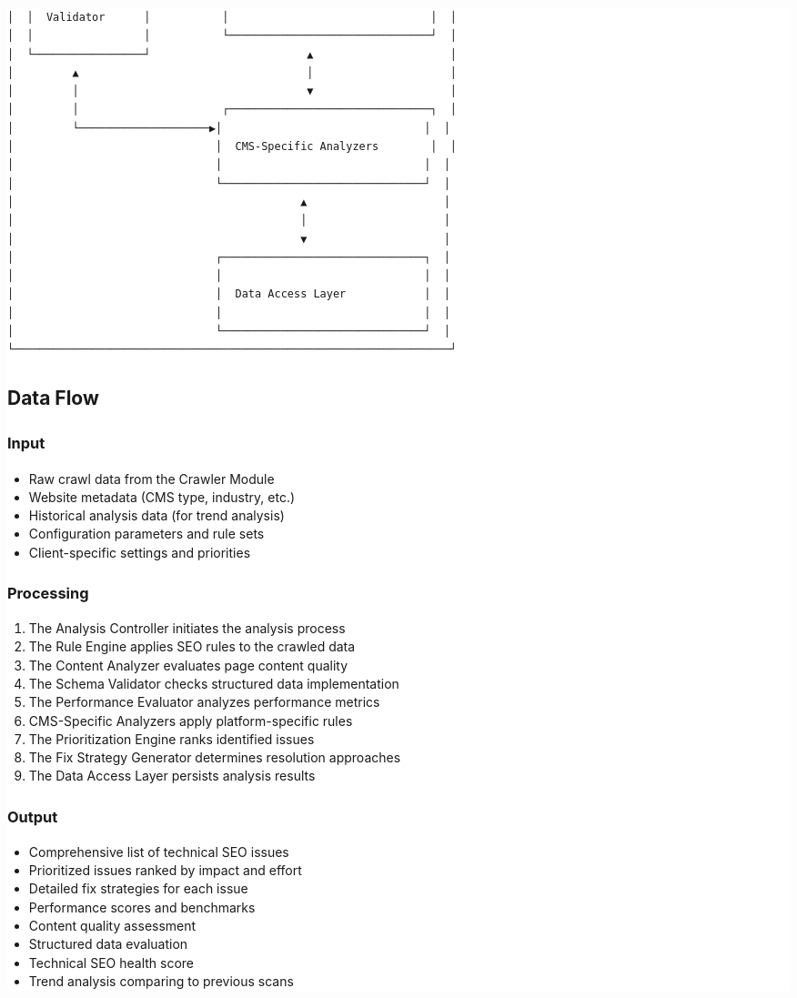 ```
│  │  Validator      │           │                               │  │
│  │                 │           └───────────────────────────────┘  │
│  └─────────────────┘                        ▲                     │
│         ▲                                   │                     │
│         │                                   ▼                     │
│         │                      ┌───────────────────────────────┐  │
│         └────────────────────▶│                               │  │
│                               │  CMS-Specific Analyzers        │  │
│                               │                               │  │
│                               └───────────────────────────────┘  │
│                                            ▲                     │
│                                            │                     │
│                                            ▼                     │
│                               ┌───────────────────────────────┐  │
│                               │                               │  │
│                               │  Data Access Layer            │  │
│                               │                               │  │
│                               └───────────────────────────────┘  │
└───────────────────────────────────────────────────────────────────┘
```

## Data Flow

### Input
- Raw crawl data from the Crawler Module
- Website metadata (CMS type, industry, etc.)
- Historical analysis data (for trend analysis)
- Configuration parameters and rule sets
- Client-specific settings and priorities

### Processing
1. The Analysis Controller initiates the analysis process
2. The Rule Engine applies SEO rules to the crawled data
3. The Content Analyzer evaluates page content quality
4. The Schema Validator checks structured data implementation
5. The Performance Evaluator analyzes performance metrics
6. CMS-Specific Analyzers apply platform-specific rules
7. The Prioritization Engine ranks identified issues
8. The Fix Strategy Generator determines resolution approaches
9. The Data Access Layer persists analysis results

### Output
- Comprehensive list of technical SEO issues
- Prioritized issues ranked by impact and effort
- Detailed fix strategies for each issue
- Performance scores and benchmarks
- Content quality assessment
- Structured data evaluation
- Technical SEO health score
- Trend analysis comparing to previous scans
